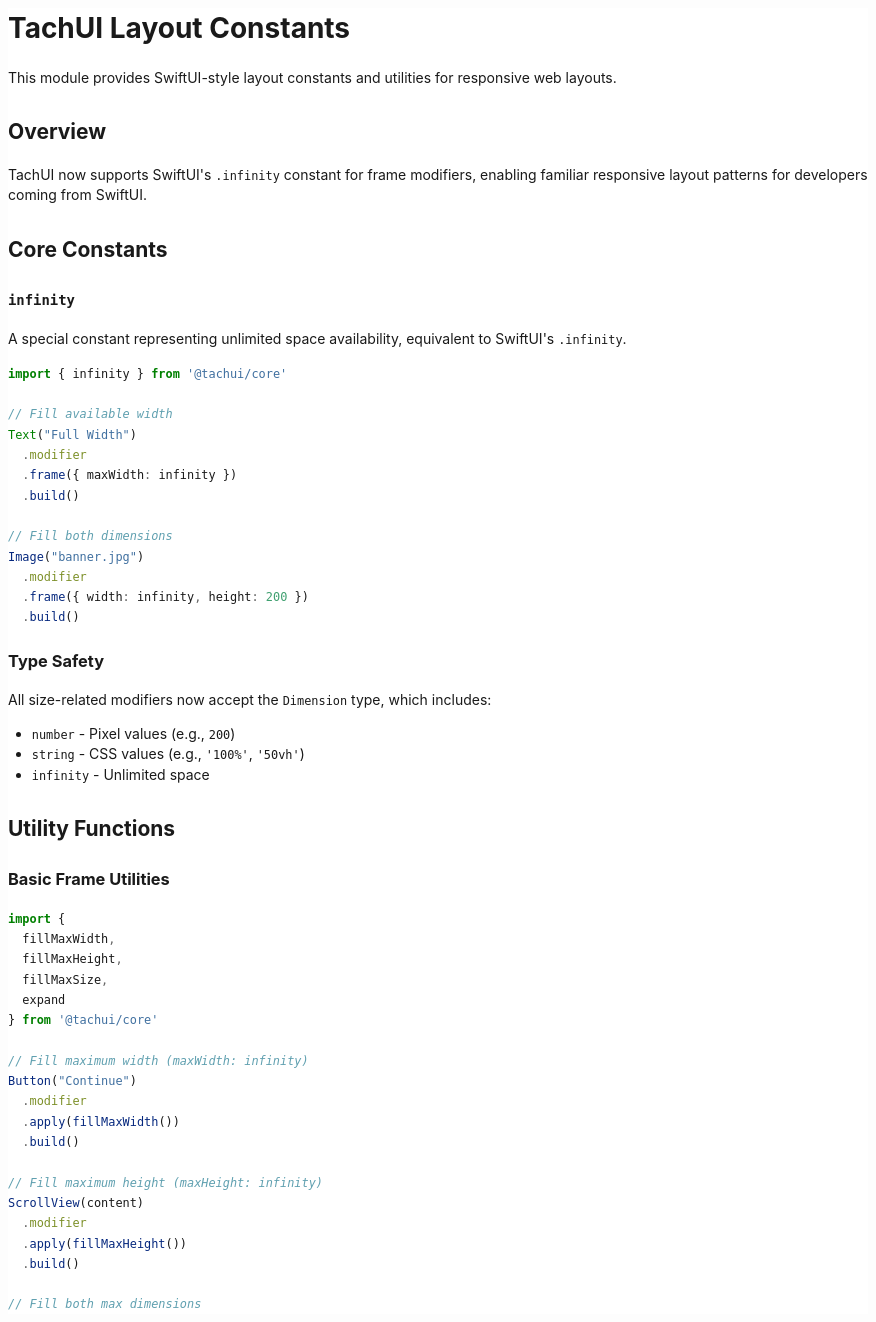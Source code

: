# TachUI Layout Constants

This module provides SwiftUI-style layout constants and utilities for responsive web layouts.

## Overview

TachUI now supports SwiftUI's `.infinity` constant for frame modifiers, enabling familiar responsive layout patterns for developers coming from SwiftUI.

## Core Constants

### `infinity`

A special constant representing unlimited space availability, equivalent to SwiftUI's `.infinity`.

```typescript
import { infinity } from '@tachui/core'

// Fill available width
Text("Full Width")
  .modifier
  .frame({ maxWidth: infinity })
  .build()

// Fill both dimensions  
Image("banner.jpg")
  .modifier
  .frame({ width: infinity, height: 200 })
  .build()
```

### Type Safety

All size-related modifiers now accept the `Dimension` type, which includes:
- `number` - Pixel values (e.g., `200`)
- `string` - CSS values (e.g., `'100%'`, `'50vh'`)
- `infinity` - Unlimited space

## Utility Functions

### Basic Frame Utilities

```typescript
import { 
  fillMaxWidth, 
  fillMaxHeight, 
  fillMaxSize, 
  expand 
} from '@tachui/core'

// Fill maximum width (maxWidth: infinity)
Button("Continue")
  .modifier
  .apply(fillMaxWidth())
  .build()

// Fill maximum height (maxHeight: infinity)
ScrollView(content)
  .modifier
  .apply(fillMaxHeight())
  .build()

// Fill both max dimensions
```